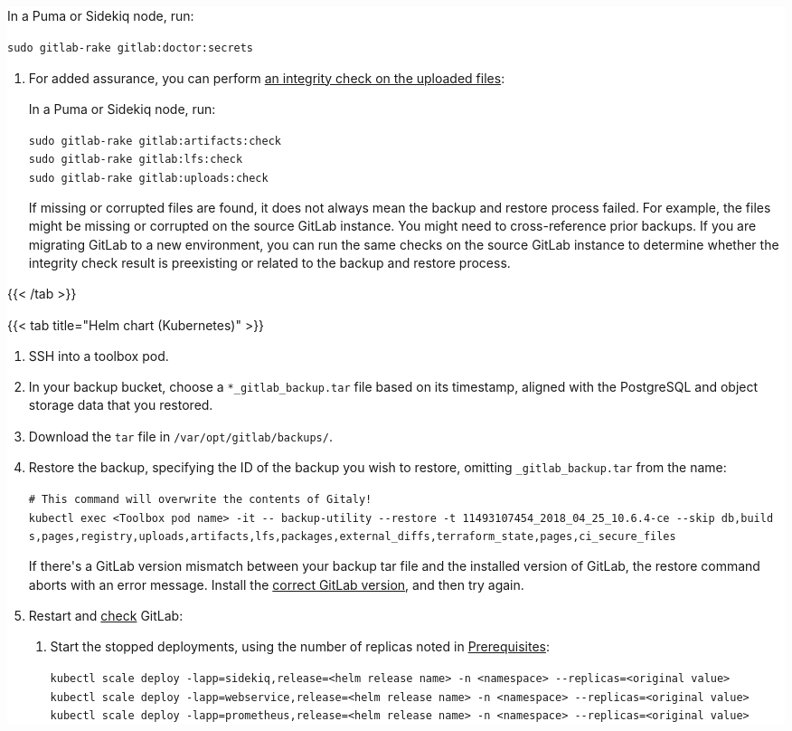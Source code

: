    In a Puma or Sidekiq node, run:

   ```shell
   sudo gitlab-rake gitlab:doctor:secrets
   ```

1. For added assurance, you can perform
   [an integrity check on the uploaded files](../raketasks/check.md#uploaded-files-integrity):

   In a Puma or Sidekiq node, run:

   ```shell
   sudo gitlab-rake gitlab:artifacts:check
   sudo gitlab-rake gitlab:lfs:check
   sudo gitlab-rake gitlab:uploads:check
   ```

   If missing or corrupted files are found, it does not always mean the backup and restore process failed.
   For example, the files might be missing or corrupted on the source GitLab instance. You might need to cross-reference prior backups.
   If you are migrating GitLab to a new environment, you can run the same checks on the source GitLab instance to determine whether
   the integrity check result is preexisting or related to the backup and restore process.

{{< /tab >}}

{{< tab title="Helm chart (Kubernetes)" >}}

1. SSH into a toolbox pod.
1. In your backup bucket, choose a `*_gitlab_backup.tar` file based on its timestamp, aligned with the PostgreSQL and object storage data that you restored.
1. Download the `tar` file in `/var/opt/gitlab/backups/`.
1. Restore the backup, specifying the ID of the backup you wish to restore, omitting `_gitlab_backup.tar` from the name:

   ```shell
   # This command will overwrite the contents of Gitaly!
   kubectl exec <Toolbox pod name> -it -- backup-utility --restore -t 11493107454_2018_04_25_10.6.4-ce --skip db,builds,pages,registry,uploads,artifacts,lfs,packages,external_diffs,terraform_state,pages,ci_secure_files
   ```

   If there's a GitLab version mismatch between your backup tar file and the installed version of
   GitLab, the restore command aborts with an error message.
   Install the [correct GitLab version](https://packages.gitlab.com/gitlab/), and then try again.

1. Restart and [check](../raketasks/maintenance.md#check-gitlab-configuration) GitLab:

   1. Start the stopped deployments, using the number of replicas noted in [Prerequisites](#prerequisites):

      ```shell
      kubectl scale deploy -lapp=sidekiq,release=<helm release name> -n <namespace> --replicas=<original value>
      kubectl scale deploy -lapp=webservice,release=<helm release name> -n <namespace> --replicas=<original value>
      kubectl scale deploy -lapp=prometheus,release=<helm release name> -n <namespace> --replicas=<original value>
      ```
